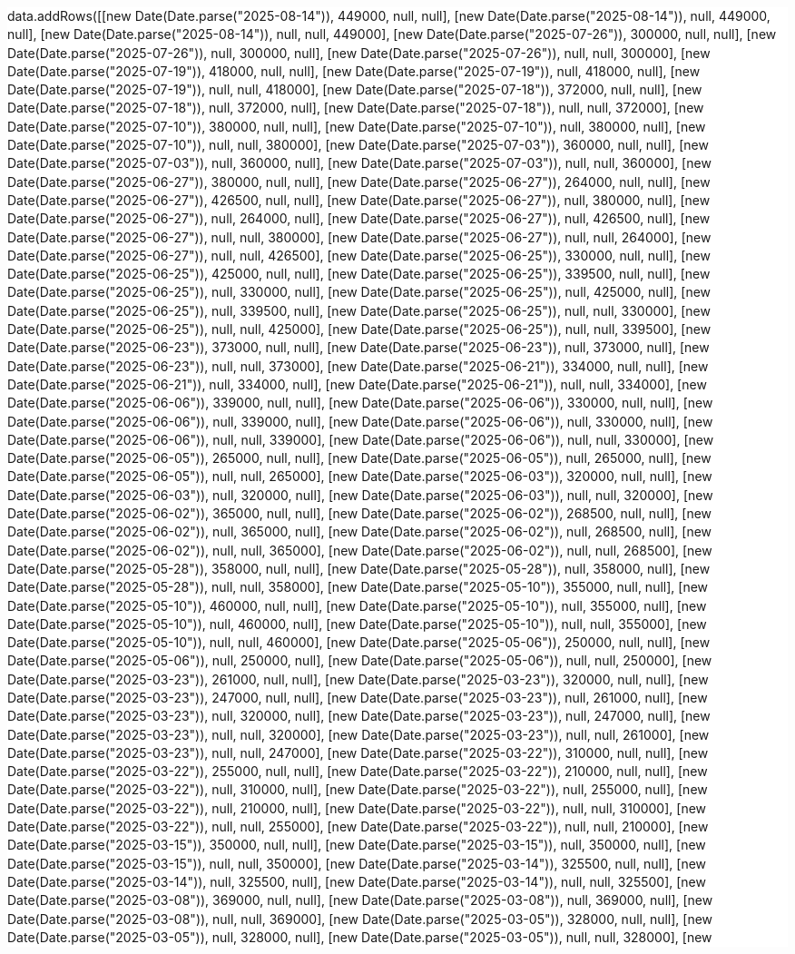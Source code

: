 
data.addRows([[new Date(Date.parse("2025-08-14")), 449000, null, null], [new Date(Date.parse("2025-08-14")), null, 449000, null], [new Date(Date.parse("2025-08-14")), null, null, 449000], [new Date(Date.parse("2025-07-26")), 300000, null, null], [new Date(Date.parse("2025-07-26")), null, 300000, null], [new Date(Date.parse("2025-07-26")), null, null, 300000], [new Date(Date.parse("2025-07-19")), 418000, null, null], [new Date(Date.parse("2025-07-19")), null, 418000, null], [new Date(Date.parse("2025-07-19")), null, null, 418000], [new Date(Date.parse("2025-07-18")), 372000, null, null], [new Date(Date.parse("2025-07-18")), null, 372000, null], [new Date(Date.parse("2025-07-18")), null, null, 372000], [new Date(Date.parse("2025-07-10")), 380000, null, null], [new Date(Date.parse("2025-07-10")), null, 380000, null], [new Date(Date.parse("2025-07-10")), null, null, 380000], [new Date(Date.parse("2025-07-03")), 360000, null, null], [new Date(Date.parse("2025-07-03")), null, 360000, null], [new Date(Date.parse("2025-07-03")), null, null, 360000], [new Date(Date.parse("2025-06-27")), 380000, null, null], [new Date(Date.parse("2025-06-27")), 264000, null, null], [new Date(Date.parse("2025-06-27")), 426500, null, null], [new Date(Date.parse("2025-06-27")), null, 380000, null], [new Date(Date.parse("2025-06-27")), null, 264000, null], [new Date(Date.parse("2025-06-27")), null, 426500, null], [new Date(Date.parse("2025-06-27")), null, null, 380000], [new Date(Date.parse("2025-06-27")), null, null, 264000], [new Date(Date.parse("2025-06-27")), null, null, 426500], [new Date(Date.parse("2025-06-25")), 330000, null, null], [new Date(Date.parse("2025-06-25")), 425000, null, null], [new Date(Date.parse("2025-06-25")), 339500, null, null], [new Date(Date.parse("2025-06-25")), null, 330000, null], [new Date(Date.parse("2025-06-25")), null, 425000, null], [new Date(Date.parse("2025-06-25")), null, 339500, null], [new Date(Date.parse("2025-06-25")), null, null, 330000], [new Date(Date.parse("2025-06-25")), null, null, 425000], [new Date(Date.parse("2025-06-25")), null, null, 339500], [new Date(Date.parse("2025-06-23")), 373000, null, null], [new Date(Date.parse("2025-06-23")), null, 373000, null], [new Date(Date.parse("2025-06-23")), null, null, 373000], [new Date(Date.parse("2025-06-21")), 334000, null, null], [new Date(Date.parse("2025-06-21")), null, 334000, null], [new Date(Date.parse("2025-06-21")), null, null, 334000], [new Date(Date.parse("2025-06-06")), 339000, null, null], [new Date(Date.parse("2025-06-06")), 330000, null, null], [new Date(Date.parse("2025-06-06")), null, 339000, null], [new Date(Date.parse("2025-06-06")), null, 330000, null], [new Date(Date.parse("2025-06-06")), null, null, 339000], [new Date(Date.parse("2025-06-06")), null, null, 330000], [new Date(Date.parse("2025-06-05")), 265000, null, null], [new Date(Date.parse("2025-06-05")), null, 265000, null], [new Date(Date.parse("2025-06-05")), null, null, 265000], [new Date(Date.parse("2025-06-03")), 320000, null, null], [new Date(Date.parse("2025-06-03")), null, 320000, null], [new Date(Date.parse("2025-06-03")), null, null, 320000], [new Date(Date.parse("2025-06-02")), 365000, null, null], [new Date(Date.parse("2025-06-02")), 268500, null, null], [new Date(Date.parse("2025-06-02")), null, 365000, null], [new Date(Date.parse("2025-06-02")), null, 268500, null], [new Date(Date.parse("2025-06-02")), null, null, 365000], [new Date(Date.parse("2025-06-02")), null, null, 268500], [new Date(Date.parse("2025-05-28")), 358000, null, null], [new Date(Date.parse("2025-05-28")), null, 358000, null], [new Date(Date.parse("2025-05-28")), null, null, 358000], [new Date(Date.parse("2025-05-10")), 355000, null, null], [new Date(Date.parse("2025-05-10")), 460000, null, null], [new Date(Date.parse("2025-05-10")), null, 355000, null], [new Date(Date.parse("2025-05-10")), null, 460000, null], [new Date(Date.parse("2025-05-10")), null, null, 355000], [new Date(Date.parse("2025-05-10")), null, null, 460000], [new Date(Date.parse("2025-05-06")), 250000, null, null], [new Date(Date.parse("2025-05-06")), null, 250000, null], [new Date(Date.parse("2025-05-06")), null, null, 250000], [new Date(Date.parse("2025-03-23")), 261000, null, null], [new Date(Date.parse("2025-03-23")), 320000, null, null], [new Date(Date.parse("2025-03-23")), 247000, null, null], [new Date(Date.parse("2025-03-23")), null, 261000, null], [new Date(Date.parse("2025-03-23")), null, 320000, null], [new Date(Date.parse("2025-03-23")), null, 247000, null], [new Date(Date.parse("2025-03-23")), null, null, 320000], [new Date(Date.parse("2025-03-23")), null, null, 261000], [new Date(Date.parse("2025-03-23")), null, null, 247000], [new Date(Date.parse("2025-03-22")), 310000, null, null], [new Date(Date.parse("2025-03-22")), 255000, null, null], [new Date(Date.parse("2025-03-22")), 210000, null, null], [new Date(Date.parse("2025-03-22")), null, 310000, null], [new Date(Date.parse("2025-03-22")), null, 255000, null], [new Date(Date.parse("2025-03-22")), null, 210000, null], [new Date(Date.parse("2025-03-22")), null, null, 310000], [new Date(Date.parse("2025-03-22")), null, null, 255000], [new Date(Date.parse("2025-03-22")), null, null, 210000], [new Date(Date.parse("2025-03-15")), 350000, null, null], [new Date(Date.parse("2025-03-15")), null, 350000, null], [new Date(Date.parse("2025-03-15")), null, null, 350000], [new Date(Date.parse("2025-03-14")), 325500, null, null], [new Date(Date.parse("2025-03-14")), null, 325500, null], [new Date(Date.parse("2025-03-14")), null, null, 325500], [new Date(Date.parse("2025-03-08")), 369000, null, null], [new Date(Date.parse("2025-03-08")), null, 369000, null], [new Date(Date.parse("2025-03-08")), null, null, 369000], [new Date(Date.parse("2025-03-05")), 328000, null, null], [new Date(Date.parse("2025-03-05")), null, 328000, null], [new Date(Date.parse("2025-03-05")), null, null, 328000], [new